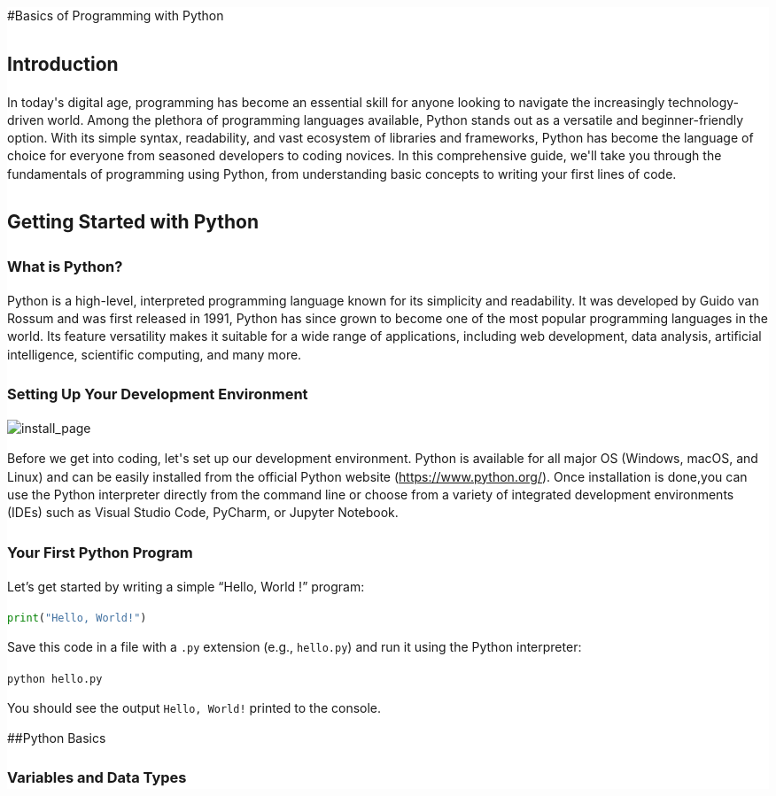 
#Basics of Programming with Python

## Introduction

In today's digital age, programming has become an essential skill for anyone looking to navigate the increasingly technology-driven world. Among the plethora of programming languages available, Python stands out as a versatile and beginner-friendly option. With its simple syntax, readability, and vast ecosystem of libraries and frameworks, Python has become the language of choice for everyone from seasoned developers to coding novices. In this comprehensive guide, we'll take you through the fundamentals of programming using Python, from understanding basic concepts to writing your first lines of code.

## Getting Started with Python

### What is Python?

Python is a high-level, interpreted programming language known for its simplicity and readability. It was developed by  Guido van Rossum and was first released in 1991, Python has since grown to become one of the most popular programming languages in the world. Its feature versatility makes it suitable for a wide range of applications, including web development, data analysis, artificial intelligence, scientific computing, and many more.

### Setting Up Your Development Environment

![install_page](https://github.com/VAIJ-TEJAS/LogicLair_Articles/assets/125860363/794c1ff1-7d64-4623-bdca-00ecfe615e21)

Before we get  into coding, let's set up our development environment. Python is available for all major OS (Windows, macOS, and Linux) and can be easily installed from the official Python website (https://www.python.org/). Once installation is done,you can use the Python interpreter directly from the command line or choose from a variety of integrated development environments (IDEs) such as Visual Studio Code, PyCharm, or Jupyter Notebook.

### Your First Python Program

Let’s get started by writing a simple “Hello, World !” program:

```python
print("Hello, World!")
```

Save this code in a file with a `.py` extension (e.g., `hello.py`) and run it using the Python interpreter:

```bash
python hello.py
```

You should see the output `Hello, World!` printed to the console.

##Python Basics

### Variables and Data Types
